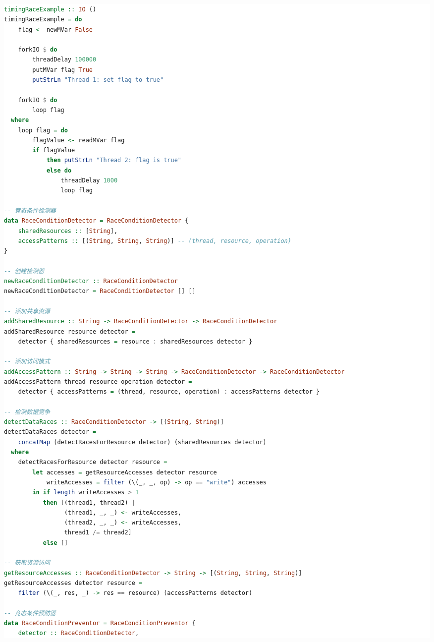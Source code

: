 ```haskell
timingRaceExample :: IO ()
timingRaceExample = do
    flag <- newMVar False
    
    forkIO $ do
        threadDelay 100000
        putMVar flag True
        putStrLn "Thread 1: set flag to true"
    
    forkIO $ do
        loop flag
  where
    loop flag = do
        flagValue <- readMVar flag
        if flagValue
            then putStrLn "Thread 2: flag is true"
            else do
                threadDelay 1000
                loop flag

-- 竞态条件检测器
data RaceConditionDetector = RaceConditionDetector {
    sharedResources :: [String],
    accessPatterns :: [(String, String, String)] -- (thread, resource, operation)
}

-- 创建检测器
newRaceConditionDetector :: RaceConditionDetector
newRaceConditionDetector = RaceConditionDetector [] []

-- 添加共享资源
addSharedResource :: String -> RaceConditionDetector -> RaceConditionDetector
addSharedResource resource detector = 
    detector { sharedResources = resource : sharedResources detector }

-- 添加访问模式
addAccessPattern :: String -> String -> String -> RaceConditionDetector -> RaceConditionDetector
addAccessPattern thread resource operation detector = 
    detector { accessPatterns = (thread, resource, operation) : accessPatterns detector }

-- 检测数据竞争
detectDataRaces :: RaceConditionDetector -> [(String, String)]
detectDataRaces detector = 
    concatMap (detectRacesForResource detector) (sharedResources detector)
  where
    detectRacesForResource detector resource = 
        let accesses = getResourceAccesses detector resource
            writeAccesses = filter (\(_, _, op) -> op == "write") accesses
        in if length writeAccesses > 1
           then [(thread1, thread2) | 
                 (thread1, _, _) <- writeAccesses,
                 (thread2, _, _) <- writeAccesses,
                 thread1 /= thread2]
           else []

-- 获取资源访问
getResourceAccesses :: RaceConditionDetector -> String -> [(String, String, String)]
getResourceAccesses detector resource = 
    filter (\(_, res, _) -> res == resource) (accessPatterns detector)

-- 竞态条件预防器
data RaceConditionPreventor = RaceConditionPreventor {
    detector :: RaceConditionDetector,
```